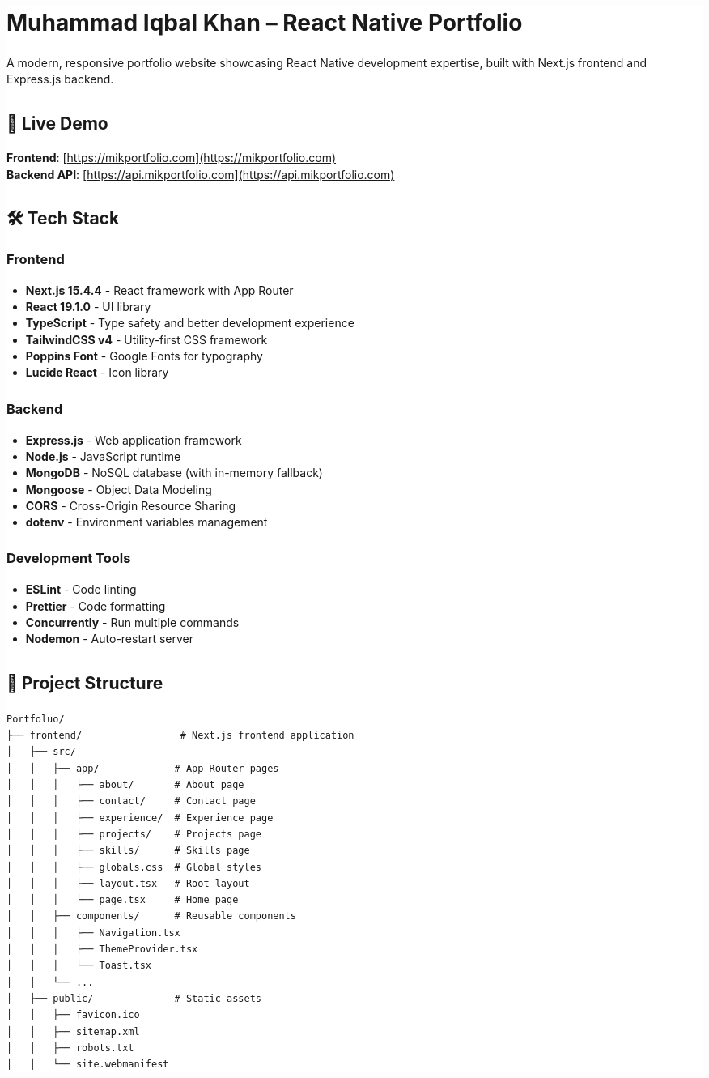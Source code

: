 # Muhammad Iqbal Khan – React Native Portfolio

A modern, responsive portfolio website showcasing React Native development expertise, built with Next.js frontend and Express.js backend.

## 🚀 Live Demo

**Frontend**: [https://mikportfolio.com](https://mikportfolio.com)  
**Backend API**: [https://api.mikportfolio.com](https://api.mikportfolio.com)

## 🛠 Tech Stack

### Frontend

- **Next.js 15.4.4** - React framework with App Router
- **React 19.1.0** - UI library
- **TypeScript** - Type safety and better development experience
- **TailwindCSS v4** - Utility-first CSS framework
- **Poppins Font** - Google Fonts for typography
- **Lucide React** - Icon library

### Backend

- **Express.js** - Web application framework
- **Node.js** - JavaScript runtime
- **MongoDB** - NoSQL database (with in-memory fallback)
- **Mongoose** - Object Data Modeling
- **CORS** - Cross-Origin Resource Sharing
- **dotenv** - Environment variables management

### Development Tools

- **ESLint** - Code linting
- **Prettier** - Code formatting
- **Concurrently** - Run multiple commands
- **Nodemon** - Auto-restart server

## 📁 Project Structure

```
Portfoluo/
├── frontend/                 # Next.js frontend application
│   ├── src/
│   │   ├── app/             # App Router pages
│   │   │   ├── about/       # About page
│   │   │   ├── contact/     # Contact page
│   │   │   ├── experience/  # Experience page
│   │   │   ├── projects/    # Projects page
│   │   │   ├── skills/      # Skills page
│   │   │   ├── globals.css  # Global styles
│   │   │   ├── layout.tsx   # Root layout
│   │   │   └── page.tsx     # Home page
│   │   ├── components/      # Reusable components
│   │   │   ├── Navigation.tsx
│   │   │   ├── ThemeProvider.tsx
│   │   │   └── Toast.tsx
│   │   └── ...
│   ├── public/              # Static assets
│   │   ├── favicon.ico
│   │   ├── sitemap.xml
│   │   ├── robots.txt
│   │   └── site.webmanifest
```